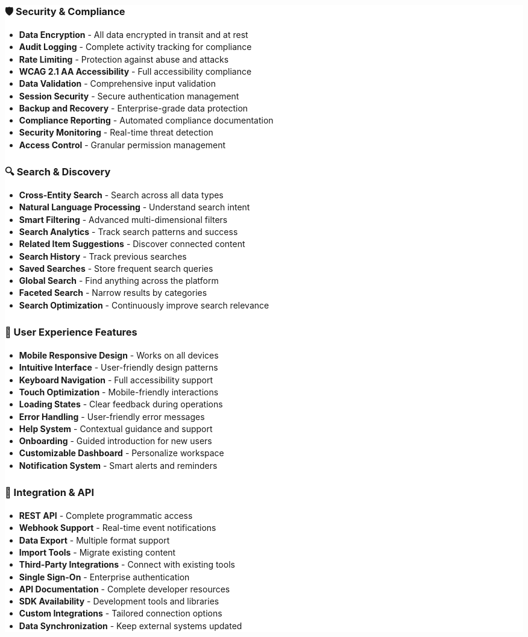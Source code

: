 ### **🛡️ Security & Compliance**

- **Data Encryption** - All data encrypted in transit and at rest
- **Audit Logging** - Complete activity tracking for compliance
- **Rate Limiting** - Protection against abuse and attacks
- **WCAG 2.1 AA Accessibility** - Full accessibility compliance
- **Data Validation** - Comprehensive input validation
- **Session Security** - Secure authentication management
- **Backup and Recovery** - Enterprise-grade data protection
- **Compliance Reporting** - Automated compliance documentation
- **Security Monitoring** - Real-time threat detection
- **Access Control** - Granular permission management

### **🔍 Search & Discovery**

- **Cross-Entity Search** - Search across all data types
- **Natural Language Processing** - Understand search intent
- **Smart Filtering** - Advanced multi-dimensional filters
- **Search Analytics** - Track search patterns and success
- **Related Item Suggestions** - Discover connected content
- **Search History** - Track previous searches
- **Saved Searches** - Store frequent search queries
- **Global Search** - Find anything across the platform
- **Faceted Search** - Narrow results by categories
- **Search Optimization** - Continuously improve search relevance

### **📱 User Experience Features**

- **Mobile Responsive Design** - Works on all devices
- **Intuitive Interface** - User-friendly design patterns
- **Keyboard Navigation** - Full accessibility support
- **Touch Optimization** - Mobile-friendly interactions
- **Loading States** - Clear feedback during operations
- **Error Handling** - User-friendly error messages
- **Help System** - Contextual guidance and support
- **Onboarding** - Guided introduction for new users
- **Customizable Dashboard** - Personalize workspace
- **Notification System** - Smart alerts and reminders

### **🔧 Integration & API**

- **REST API** - Complete programmatic access
- **Webhook Support** - Real-time event notifications
- **Data Export** - Multiple format support
- **Import Tools** - Migrate existing content
- **Third-Party Integrations** - Connect with existing tools
- **Single Sign-On** - Enterprise authentication
- **API Documentation** - Complete developer resources
- **SDK Availability** - Development tools and libraries
- **Custom Integrations** - Tailored connection options
- **Data Synchronization** - Keep external systems updated
